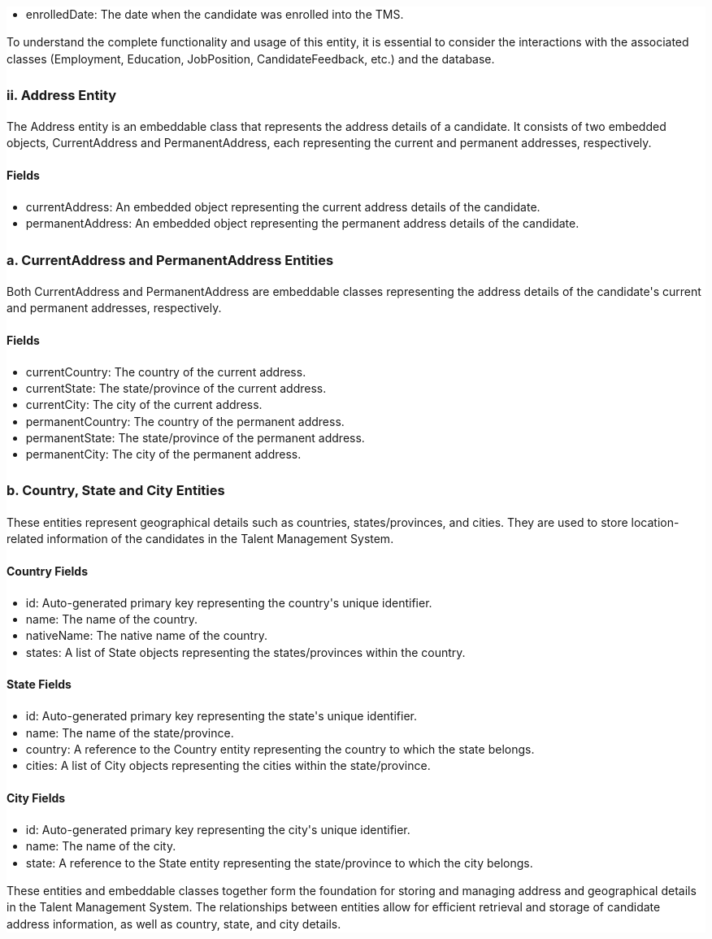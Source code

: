 - enrolledDate: The date when the candidate was enrolled into the TMS.

To understand the complete functionality and usage of this entity, it is essential to consider the interactions with the associated classes (Employment, Education, JobPosition, CandidateFeedback, etc.) and the database.



### ii. Address Entity
The Address entity is an embeddable class that represents the address details of a candidate. It consists of two embedded objects, CurrentAddress and PermanentAddress, each representing the current and permanent addresses, respectively.

#### Fields
- currentAddress: An embedded object representing the current address details of the candidate.
- permanentAddress: An embedded object representing the permanent address details of the candidate.

### a. CurrentAddress and PermanentAddress Entities
Both CurrentAddress and PermanentAddress are embeddable classes representing the address details of the candidate's current and permanent addresses, respectively.

#### Fields
- currentCountry: The country of the current address.
- currentState: The state/province of the current address.
- currentCity: The city of the current address.
- permanentCountry: The country of the permanent address.
- permanentState: The state/province of the permanent address.
- permanentCity: The city of the permanent address.

### b. Country, State and City Entities
These entities represent geographical details such as countries, states/provinces, and cities. They are used to store location-related information of the candidates in the Talent Management System.

#### Country Fields
- id: Auto-generated primary key representing the country's unique identifier.
- name: The name of the country.
- nativeName: The native name of the country.
- states: A list of State objects representing the states/provinces within the country.

#### State Fields
- id: Auto-generated primary key representing the state's unique identifier.
- name: The name of the state/province.
- country: A reference to the Country entity representing the country to which the state belongs.
- cities: A list of City objects representing the cities within the state/province.

#### City Fields
- id: Auto-generated primary key representing the city's unique identifier.
- name: The name of the city.
- state: A reference to the State entity representing the state/province to which the city belongs.

These entities and embeddable classes together form the foundation for storing and managing address and geographical details in the Talent Management System. The relationships between entities allow for efficient retrieval and storage of candidate address information, as well as country, state, and city details.
